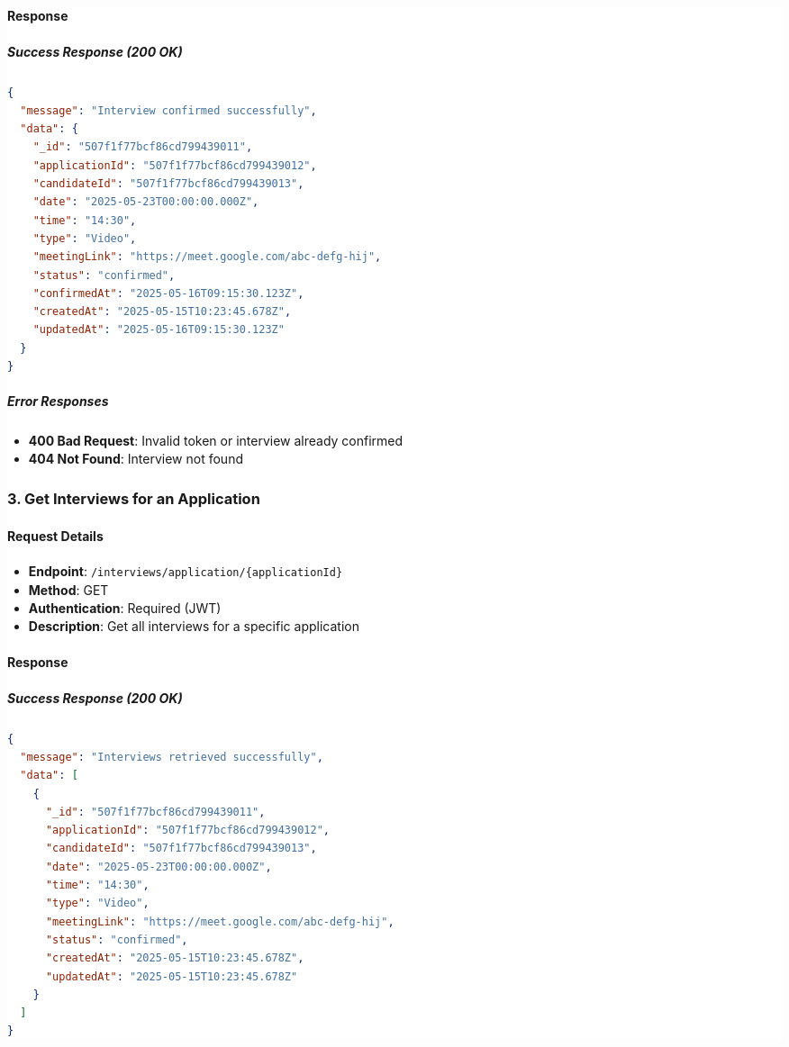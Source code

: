 #### Response

##### Success Response (200 OK)

```json
{
  "message": "Interview confirmed successfully",
  "data": {
    "_id": "507f1f77bcf86cd799439011",
    "applicationId": "507f1f77bcf86cd799439012", 
    "candidateId": "507f1f77bcf86cd799439013",
    "date": "2025-05-23T00:00:00.000Z",
    "time": "14:30",
    "type": "Video",
    "meetingLink": "https://meet.google.com/abc-defg-hij",
    "status": "confirmed",
    "confirmedAt": "2025-05-16T09:15:30.123Z",
    "createdAt": "2025-05-15T10:23:45.678Z",
    "updatedAt": "2025-05-16T09:15:30.123Z"
  }
}
```

##### Error Responses

- **400 Bad Request**: Invalid token or interview already confirmed
- **404 Not Found**: Interview not found

### 3. Get Interviews for an Application

#### Request Details

- **Endpoint**: `/interviews/application/{applicationId}`
- **Method**: GET
- **Authentication**: Required (JWT)
- **Description**: Get all interviews for a specific application

#### Response

##### Success Response (200 OK)

```json
{
  "message": "Interviews retrieved successfully",
  "data": [
    {
      "_id": "507f1f77bcf86cd799439011",
      "applicationId": "507f1f77bcf86cd799439012",
      "candidateId": "507f1f77bcf86cd799439013",
      "date": "2025-05-23T00:00:00.000Z",
      "time": "14:30",
      "type": "Video",
      "meetingLink": "https://meet.google.com/abc-defg-hij",
      "status": "confirmed",
      "createdAt": "2025-05-15T10:23:45.678Z",
      "updatedAt": "2025-05-15T10:23:45.678Z"
    }
  ]
}
```
